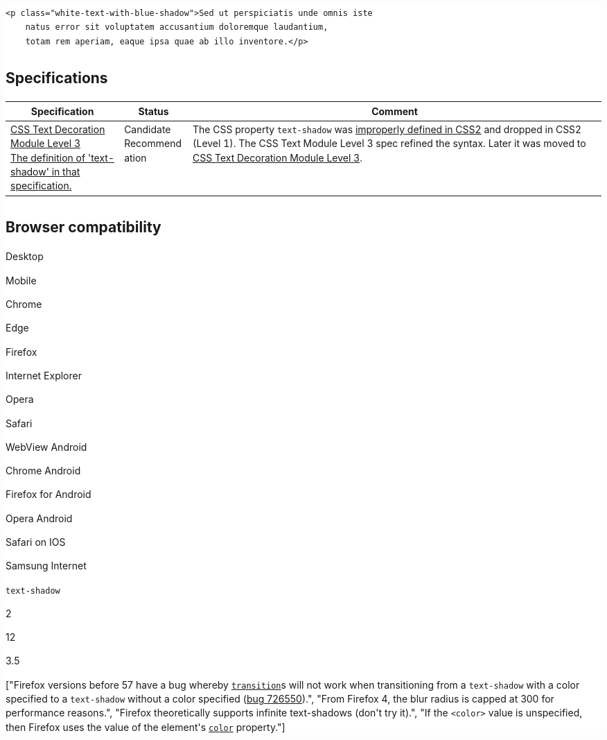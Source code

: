     <p class="white-text-with-blue-shadow">Sed ut perspiciatis unde omnis iste
        natus error sit voluptatem accusantium doloremque laudantium,
        totam rem aperiam, eaque ipsa quae ab illo inventore.</p>

## Specifications

<table><thead><tr class="header"><th>Specification</th><th>Status</th><th>Comment</th></tr></thead><tbody><tr class="odd"><td><a href="https://drafts.csswg.org/css-text-decor-3/#text-shadow-property">CSS Text Decoration Module Level 3<br />
<span class="small">The definition of 'text-shadow' in that specification.</span></a></td><td><span class="spec-cr">Candidate Recommendation</span></td><td>The CSS property <code>text-shadow</code> was <a href="https://www.w3.org/TR/2008/REC-CSS2-20080411/text.html#text-shadow-props">improperly defined in CSS2</a> and dropped in CSS2 (Level 1). The CSS Text Module Level 3 spec refined the syntax. Later it was moved to <a href="https://www.w3.org/TR/css-text-decor-3/">CSS Text Decoration Module Level 3</a>.</td></tr></tbody></table>

## Browser compatibility

Desktop

Mobile

Chrome

Edge

Firefox

Internet Explorer

Opera

Safari

WebView Android

Chrome Android

Firefox for Android

Opera Android

Safari on IOS

Samsung Internet

`text-shadow`

2

12

3.5

\["Firefox versions before 57 have a bug whereby [`transition`](https://developer.mozilla.org/docs/Web/CSS/transition)s will not work when transitioning from a `text-shadow` with a color specified to a `text-shadow` without a color specified ([bug 726550](https://bugzil.la/726550)).", "From Firefox 4, the blur radius is capped at 300 for performance reasons.", "Firefox theoretically supports infinite text-shadows (don't try it).", "If the `<color>` value is unspecified, then Firefox uses the value of the element's [`color`](https://developer.mozilla.org/docs/Web/CSS/color) property."\]
